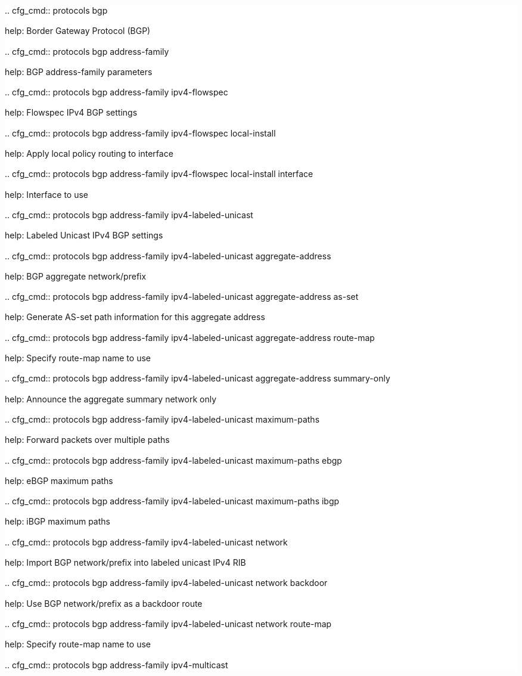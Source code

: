 .. cfg_cmd:: protocols bgp

help: Border Gateway Protocol (BGP)

.. cfg_cmd:: protocols bgp address-family

help: BGP address-family parameters

.. cfg_cmd:: protocols bgp address-family ipv4-flowspec

help: Flowspec IPv4 BGP settings

.. cfg_cmd:: protocols bgp address-family ipv4-flowspec local-install

help: Apply local policy routing to interface

.. cfg_cmd:: protocols bgp address-family ipv4-flowspec local-install interface

help: Interface to use

.. cfg_cmd:: protocols bgp address-family ipv4-labeled-unicast

help: Labeled Unicast IPv4 BGP settings

.. cfg_cmd:: protocols bgp address-family ipv4-labeled-unicast aggregate-address <tag>

help: BGP aggregate network/prefix

.. cfg_cmd:: protocols bgp address-family ipv4-labeled-unicast aggregate-address <tag> as-set

help: Generate AS-set path information for this aggregate address

.. cfg_cmd:: protocols bgp address-family ipv4-labeled-unicast aggregate-address <tag> route-map

help: Specify route-map name to use

.. cfg_cmd:: protocols bgp address-family ipv4-labeled-unicast aggregate-address <tag> summary-only

help: Announce the aggregate summary network only

.. cfg_cmd:: protocols bgp address-family ipv4-labeled-unicast maximum-paths

help: Forward packets over multiple paths

.. cfg_cmd:: protocols bgp address-family ipv4-labeled-unicast maximum-paths ebgp

help: eBGP maximum paths

.. cfg_cmd:: protocols bgp address-family ipv4-labeled-unicast maximum-paths ibgp

help: iBGP maximum paths

.. cfg_cmd:: protocols bgp address-family ipv4-labeled-unicast network <tag>

help: Import BGP network/prefix into labeled unicast IPv4 RIB

.. cfg_cmd:: protocols bgp address-family ipv4-labeled-unicast network <tag> backdoor

help: Use BGP network/prefix as a backdoor route

.. cfg_cmd:: protocols bgp address-family ipv4-labeled-unicast network <tag> route-map

help: Specify route-map name to use

.. cfg_cmd:: protocols bgp address-family ipv4-multicast
